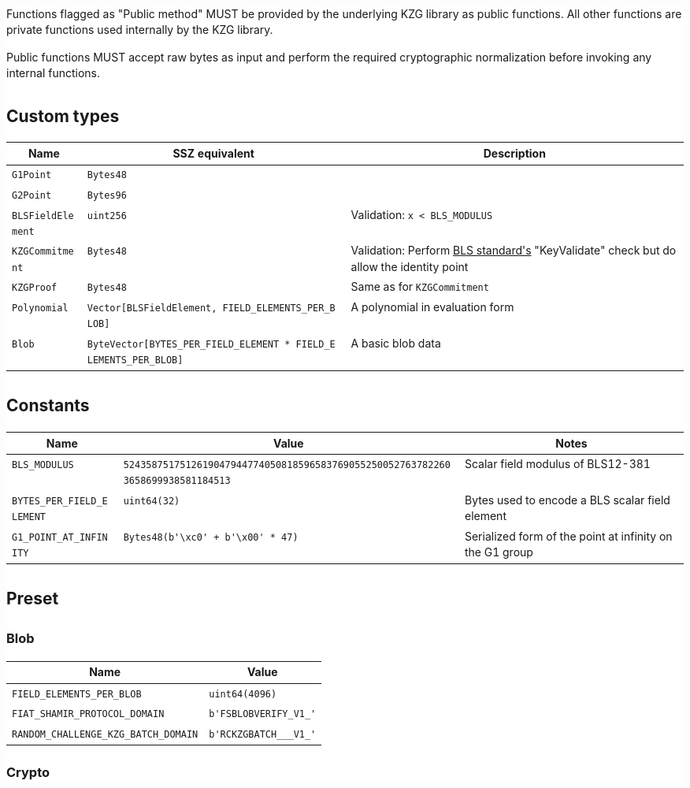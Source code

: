 Functions flagged as "Public method" MUST be provided by the underlying KZG library as public functions. All other functions are private functions used internally by the KZG library.

Public functions MUST accept raw bytes as input and perform the required cryptographic normalization before invoking any internal functions.

## Custom types

| Name | SSZ equivalent | Description |
| - | - | - |
| `G1Point` | `Bytes48` | |
| `G2Point` | `Bytes96` | |
| `BLSFieldElement` | `uint256` | Validation: `x < BLS_MODULUS` |
| `KZGCommitment` | `Bytes48` | Validation: Perform [BLS standard's](https://datatracker.ietf.org/doc/html/draft-irtf-cfrg-bls-signature-04#section-2.5) "KeyValidate" check but do allow the identity point |
| `KZGProof` | `Bytes48` | Same as for `KZGCommitment` |
| `Polynomial` | `Vector[BLSFieldElement, FIELD_ELEMENTS_PER_BLOB]` | A polynomial in evaluation form |
| `Blob` | `ByteVector[BYTES_PER_FIELD_ELEMENT * FIELD_ELEMENTS_PER_BLOB]` | A basic blob data |

## Constants

| Name | Value | Notes |
| - | - | - |
| `BLS_MODULUS` | `52435875175126190479447740508185965837690552500527637822603658699938581184513` | Scalar field modulus of BLS12-381 |
| `BYTES_PER_FIELD_ELEMENT` | `uint64(32)` | Bytes used to encode a BLS scalar field element |
| `G1_POINT_AT_INFINITY` | `Bytes48(b'\xc0' + b'\x00' * 47)` | Serialized form of the point at infinity on the G1 group |


## Preset

### Blob

| Name | Value |
| - | - |
| `FIELD_ELEMENTS_PER_BLOB` | `uint64(4096)` |
| `FIAT_SHAMIR_PROTOCOL_DOMAIN` | `b'FSBLOBVERIFY_V1_'` |
| `RANDOM_CHALLENGE_KZG_BATCH_DOMAIN` | `b'RCKZGBATCH___V1_'` |

### Crypto
